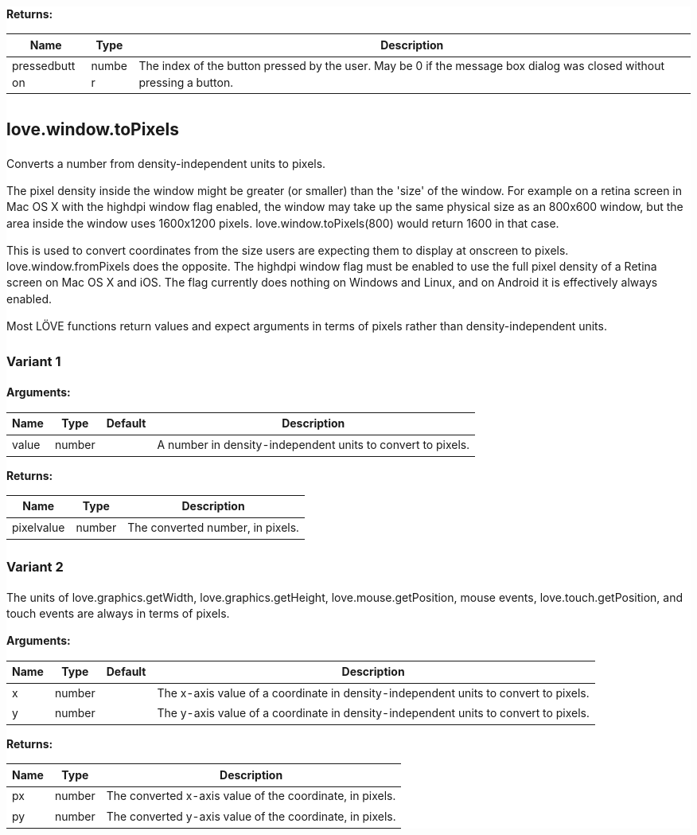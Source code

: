 **Returns:**

| Name | Type | Description |
| --- | --- | --- |
| pressedbutton | number | The index of the button pressed by the user. May be 0 if the message box dialog was closed without pressing a button. |

## love.window.toPixels

Converts a number from density-independent units to pixels.

The pixel density inside the window might be greater (or smaller) than the 'size' of the window. For example on a retina screen in Mac OS X with the highdpi window flag enabled, the window may take up the same physical size as an 800x600 window, but the area inside the window uses 1600x1200 pixels. love.window.toPixels(800) would return 1600 in that case.

This is used to convert coordinates from the size users are expecting them to display at onscreen to pixels. love.window.fromPixels does the opposite. The highdpi window flag must be enabled to use the full pixel density of a Retina screen on Mac OS X and iOS. The flag currently does nothing on Windows and Linux, and on Android it is effectively always enabled.

Most LÖVE functions return values and expect arguments in terms of pixels rather than density-independent units.

### Variant 1

**Arguments:**

| Name | Type | Default | Description |
| --- | --- | --- | --- |
| value | number |  | A number in density-independent units to convert to pixels. |

**Returns:**

| Name | Type | Description |
| --- | --- | --- |
| pixelvalue | number | The converted number, in pixels. |

### Variant 2

The units of love.graphics.getWidth, love.graphics.getHeight, love.mouse.getPosition, mouse events, love.touch.getPosition, and touch events are always in terms of pixels.

**Arguments:**

| Name | Type | Default | Description |
| --- | --- | --- | --- |
| x | number |  | The x-axis value of a coordinate in density-independent units to convert to pixels. |
| y | number |  | The y-axis value of a coordinate in density-independent units to convert to pixels. |

**Returns:**

| Name | Type | Description |
| --- | --- | --- |
| px | number | The converted x-axis value of the coordinate, in pixels. |
| py | number | The converted y-axis value of the coordinate, in pixels. |
